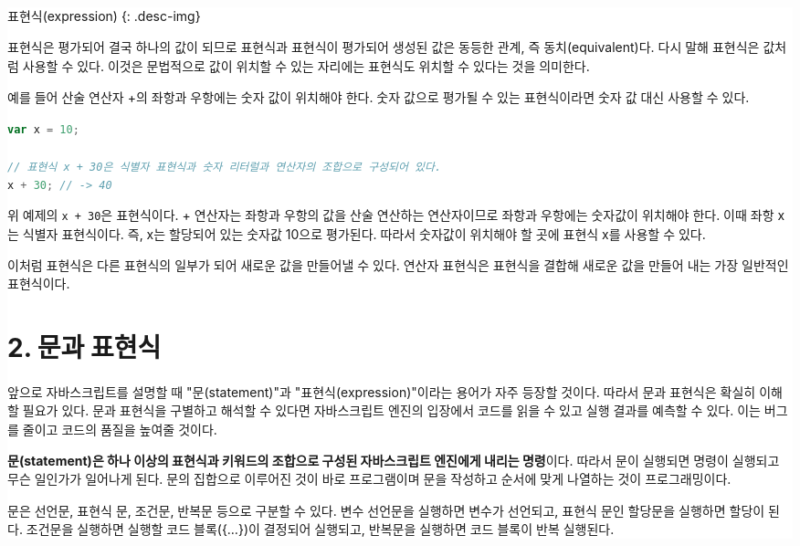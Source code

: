표현식(expression)
{: .desc-img}

표현식은 평가되어 결국 하나의 값이 되므로 표현식과 표현식이 평가되어 생성된 값은 동등한 관계, 즉 동치(equivalent)다. 다시 말해 표현식은 값처럼 사용할 수 있다. 이것은 문법적으로 값이 위치할 수 있는 자리에는 표현식도 위치할 수 있다는 것을 의미한다.

예를 들어 산술 연산자 +의 좌항과 우항에는 숫자 값이 위치해야 한다. 숫자 값으로 평가될 수 있는 표현식이라면 숫자 값 대신 사용할 수 있다.

```javascript
var x = 10;

// 표현식 x + 30은 식별자 표현식과 숫자 리터럴과 연산자의 조합으로 구성되어 있다.
x + 30; // -> 40
```

위 예제의 `x + 30`은 표현식이다. + 연산자는 좌항과 우항의 값을 산술 연산하는 연산자이므로 좌항과 우항에는 숫자값이 위치해야 한다. 이때 좌항 x는 식별자 표현식이다. 즉, x는 할당되어 있는 숫자값 10으로 평가된다. 따라서 숫자값이 위치해야 할 곳에 표현식 x를 사용할 수 있다.

이처럼 표현식은 다른 표현식의 일부가 되어 새로운 값을 만들어낼 수 있다. 연산자 표현식은 표현식을 결합해 새로운 값을 만들어 내는 가장 일반적인 표현식이다.

# 2. 문과 표현식

앞으로 자바스크립트를 설명할 때 "문(statement)"과 "표현식(expression)"이라는 용어가 자주 등장할 것이다. 따라서 문과 표현식은 확실히 이해할 필요가 있다. 문과 표현식을 구별하고 해석할 수 있다면 자바스크립트 엔진의 입장에서 코드를 읽을 수 있고 실행 결과를 예측할 수 있다. 이는 버그를 줄이고 코드의 품질을 높여줄 것이다.

**문(statement)은 하나 이상의 표현식과 키워드의 조합으로 구성된 자바스크립트 엔진에게 내리는 명령**이다. 따라서 문이 실행되면 명령이 실행되고 무슨 일인가가 일어나게 된다. 문의 집합으로 이루어진 것이 바로 프로그램이며 문을 작성하고 순서에 맞게 나열하는 것이 프로그래밍이다.

문은 선언문, 표현식 문, 조건문, 반복문 등으로 구분할 수 있다. 변수 선언문을 실행하면 변수가 선언되고, 표현식 문인 할당문을 실행하면 할당이 된다. 조건문을 실행하면 실행할 코드 블록({…})이 결정되어 실행되고, 반복문을 실행하면 코드 블록이 반복 실행된다.
